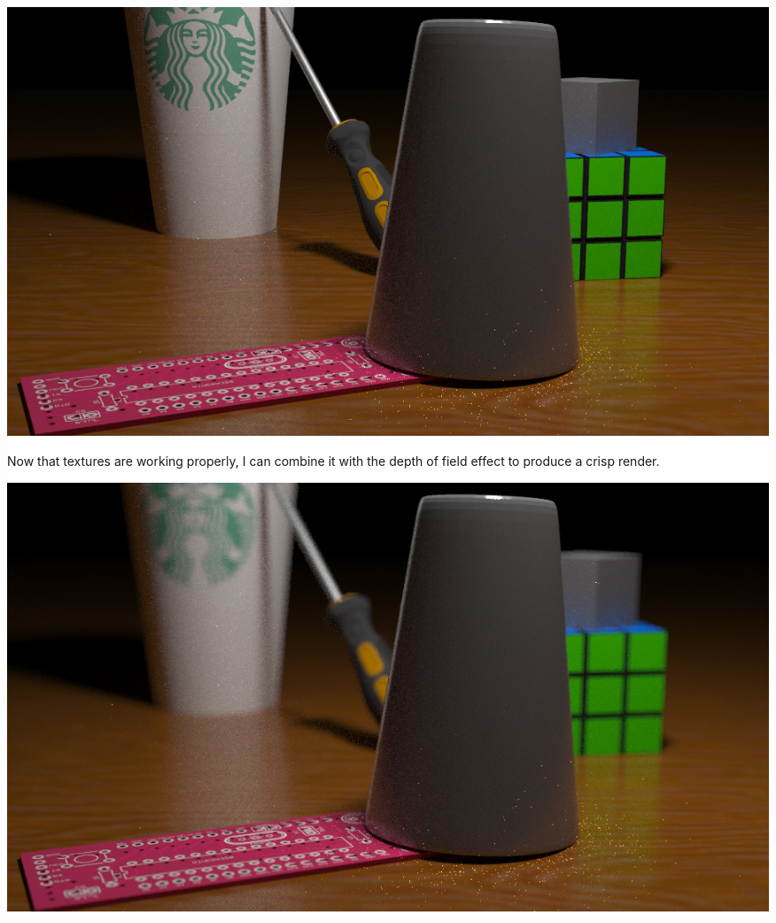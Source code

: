 ![Correct Texture Render](./render4.png)

Now that textures are working properly, I can combine it with the depth of field effect to
produce a crisp render.

![Combined Render](./render5.png)
